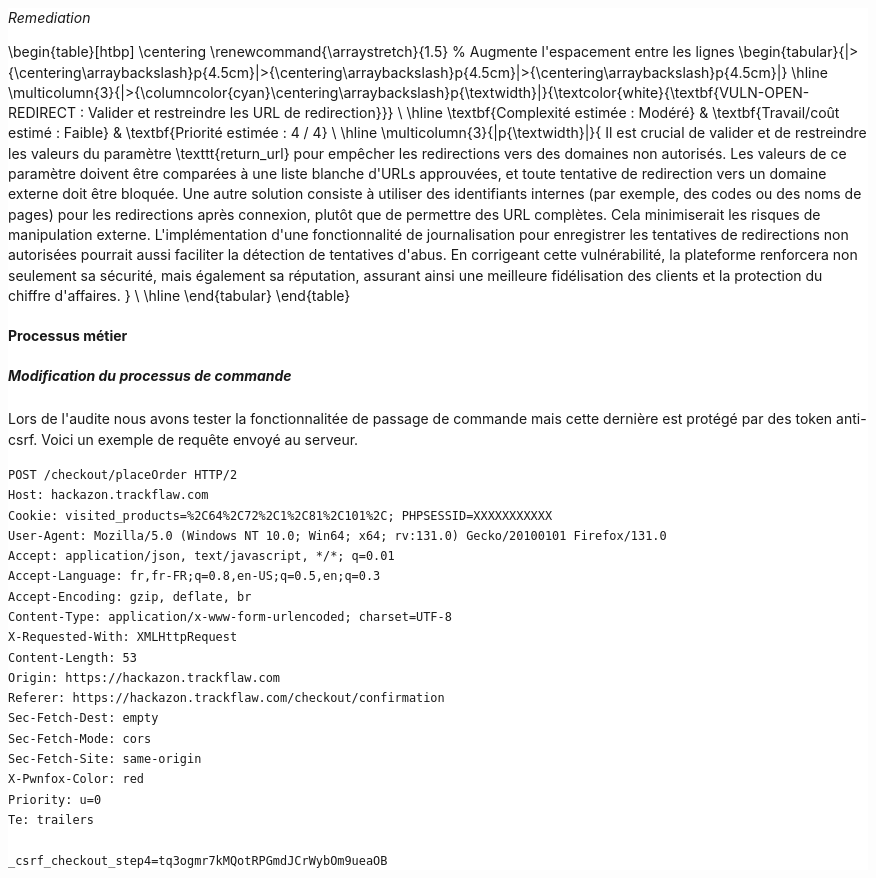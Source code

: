 *Remediation*

\begin{table}[htbp]
\centering
\renewcommand{\arraystretch}{1.5} % Augmente l'espacement entre les lignes
\begin{tabular}{|>{\centering\arraybackslash}p{4.5cm}|>{\centering\arraybackslash}p{4.5cm}|>{\centering\arraybackslash}p{4.5cm}|}
\hline
\multicolumn{3}{|>{\columncolor{cyan}\centering\arraybackslash}p{\textwidth}|}{\textcolor{white}{\textbf{VULN-OPEN-REDIRECT : Valider et restreindre les URL de redirection}}} \\ \hline
\textbf{Complexité estimée : Modéré} & \textbf{Travail/coût estimé : Faible} & \textbf{Priorité estimée : 4 / 4} \\
\hline
\multicolumn{3}{|p{\textwidth}|}{
    Il est crucial de valider et de restreindre les valeurs du paramètre \texttt{return\_url} pour empêcher les redirections vers des domaines non autorisés. Les valeurs de ce paramètre doivent être comparées à une liste blanche d'URLs approuvées, et toute tentative de redirection vers un domaine externe doit être bloquée. Une autre solution consiste à utiliser des identifiants internes (par exemple, des codes ou des noms de pages) pour les redirections après connexion, plutôt que de permettre des URL complètes. Cela minimiserait les risques de manipulation externe. L'implémentation d'une fonctionnalité de journalisation pour enregistrer les tentatives de redirections non autorisées pourrait aussi faciliter la détection de tentatives d'abus. En corrigeant cette vulnérabilité, la plateforme renforcera non seulement sa sécurité, mais également sa réputation, assurant ainsi une meilleure fidélisation des clients et la protection du chiffre d'affaires.
} \\
\hline
\end{tabular}
\end{table}


#### Processus métier

##### Modification du processus de commande 
Lors de l'audite nous avons tester la fonctionnalitée de passage de commande mais cette dernière est protégé par des token anti-csrf.
Voici un exemple de requête envoyé au serveur.
```
POST /checkout/placeOrder HTTP/2
Host: hackazon.trackflaw.com
Cookie: visited_products=%2C64%2C72%2C1%2C81%2C101%2C; PHPSESSID=XXXXXXXXXXX
User-Agent: Mozilla/5.0 (Windows NT 10.0; Win64; x64; rv:131.0) Gecko/20100101 Firefox/131.0
Accept: application/json, text/javascript, */*; q=0.01
Accept-Language: fr,fr-FR;q=0.8,en-US;q=0.5,en;q=0.3
Accept-Encoding: gzip, deflate, br
Content-Type: application/x-www-form-urlencoded; charset=UTF-8
X-Requested-With: XMLHttpRequest
Content-Length: 53
Origin: https://hackazon.trackflaw.com
Referer: https://hackazon.trackflaw.com/checkout/confirmation
Sec-Fetch-Dest: empty
Sec-Fetch-Mode: cors
Sec-Fetch-Site: same-origin
X-Pwnfox-Color: red
Priority: u=0
Te: trailers

_csrf_checkout_step4=tq3ogmr7kMQotRPGmdJCrWybOm9ueaOB
```
